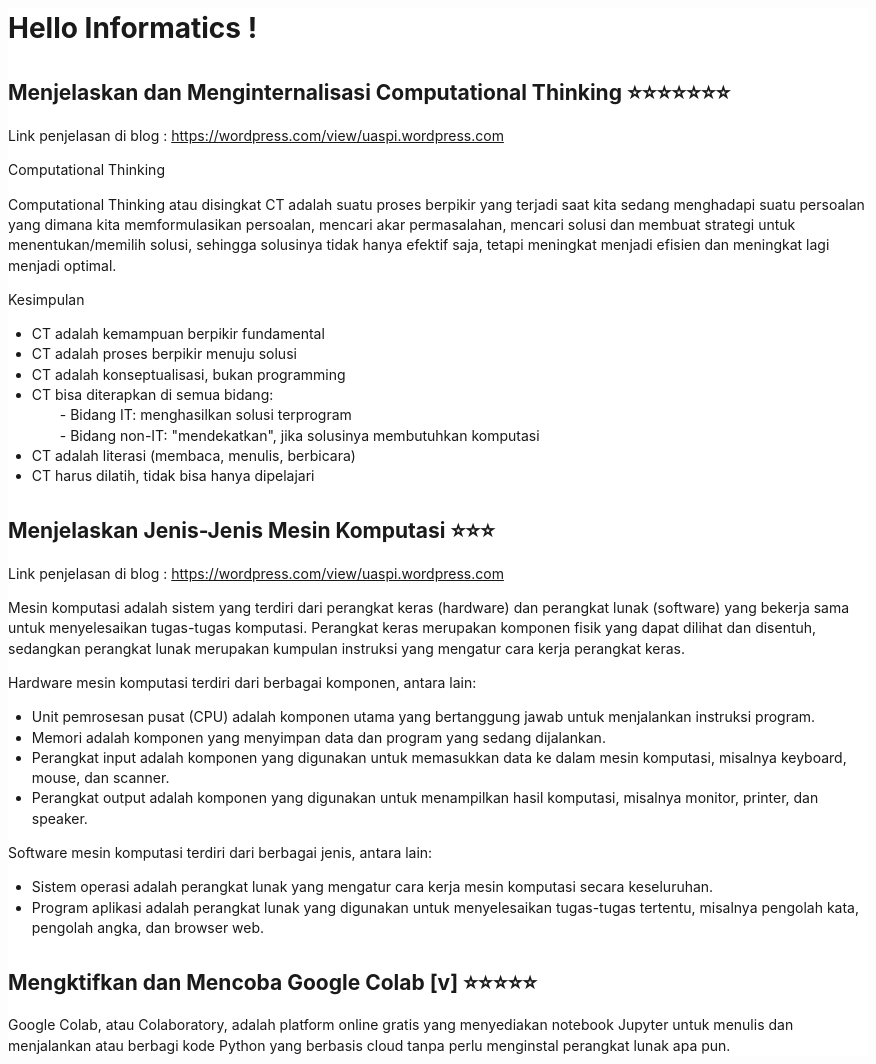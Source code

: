 # Hello Informatics !

## Menjelaskan dan Menginternalisasi Computational Thinking ⭐⭐⭐⭐⭐⭐⭐

Link penjelasan di blog : https://wordpress.com/view/uaspi.wordpress.com

Computational Thinking

Computational Thinking atau disingkat CT adalah suatu proses berpikir yang terjadi saat kita sedang menghadapi suatu persoalan yang dimana kita memformulasikan persoalan, mencari akar permasalahan, mencari solusi dan membuat strategi untuk menentukan/memilih solusi, sehingga solusinya tidak hanya efektif saja, tetapi meningkat menjadi efisien dan meningkat lagi menjadi optimal.



Kesimpulan  
- CT adalah kemampuan berpikir fundamental  
- CT adalah proses berpikir menuju solusi  
- CT adalah konseptualisasi, bukan programming  
- CT bisa diterapkan di semua bidang:  
&emsp;&ensp;&ensp;- Bidang IT: menghasilkan solusi terprogram  
&emsp;&ensp;&ensp;- Bidang non-IT: "mendekatkan", jika solusinya membutuhkan komputasi  
- CT adalah literasi (membaca, menulis, berbicara)  
- CT harus dilatih, tidak bisa hanya dipelajari

## Menjelaskan Jenis-Jenis Mesin Komputasi ⭐⭐⭐

Link penjelasan di blog : https://wordpress.com/view/uaspi.wordpress.com

Mesin komputasi adalah sistem yang terdiri dari perangkat keras (hardware) dan perangkat lunak (software) yang bekerja sama untuk menyelesaikan tugas-tugas komputasi. Perangkat keras merupakan komponen fisik yang dapat dilihat dan disentuh, sedangkan perangkat lunak merupakan kumpulan instruksi yang mengatur cara kerja perangkat keras.  

Hardware mesin komputasi terdiri dari berbagai komponen, antara lain:
- Unit pemrosesan pusat (CPU) adalah komponen utama yang bertanggung jawab untuk menjalankan instruksi program.
- Memori adalah komponen yang menyimpan data dan program yang sedang dijalankan.
- Perangkat input adalah komponen yang digunakan untuk memasukkan data ke dalam mesin komputasi, misalnya keyboard, mouse, dan scanner.
- Perangkat output adalah komponen yang digunakan untuk menampilkan hasil komputasi, misalnya monitor, printer, dan speaker.

Software mesin komputasi terdiri dari berbagai jenis, antara lain:
- Sistem operasi adalah perangkat lunak yang mengatur cara kerja mesin komputasi secara keseluruhan.
- Program aplikasi adalah perangkat lunak yang digunakan untuk menyelesaikan tugas-tugas tertentu, misalnya pengolah kata, pengolah angka, dan browser web.

## Mengktifkan dan Mencoba Google Colab [v] ⭐⭐⭐⭐⭐  
Google Colab, atau Colaboratory, adalah platform online gratis yang menyediakan notebook Jupyter untuk menulis dan menjalankan atau berbagi kode Python yang berbasis cloud tanpa perlu menginstal perangkat lunak apa pun.
